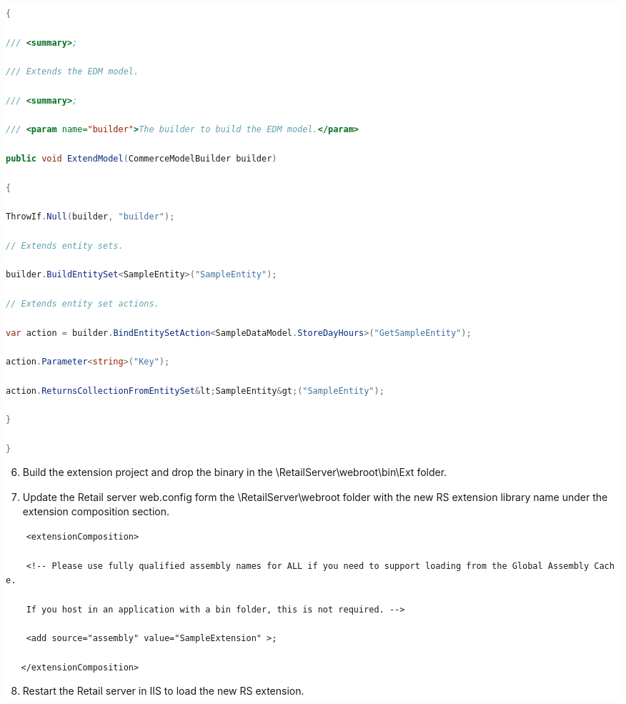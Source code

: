 ```C#
{

/// <summary>;

/// Extends the EDM model.

/// <summary>;

/// <param name="builder">The builder to build the EDM model.</param>

public void ExtendModel(CommerceModelBuilder builder)

{

ThrowIf.Null(builder, "builder");

// Extends entity sets.

builder.BuildEntitySet<SampleEntity>("SampleEntity");

// Extends entity set actions.

var action = builder.BindEntitySetAction<SampleDataModel.StoreDayHours>("GetSampleEntity");

action.Parameter<string>("Key");

action.ReturnsCollectionFromEntitySet&lt;SampleEntity&gt;("SampleEntity");

}

}
```
6.  Build the extension project and drop the binary in the \\RetailServer\\webroot\\bin\\Ext folder.

7.  Update the Retail server web.config form the \\RetailServer\\webroot folder with the new RS extension library name under the extension composition section.

```
    <extensionComposition>

    <!-- Please use fully qualified assembly names for ALL if you need to support loading from the Global Assembly Cache.

    If you host in an application with a bin folder, this is not required. -->

    <add source="assembly" value="SampleExtension" >;

   </extensionComposition>
```
8.  Restart the Retail server in IIS to load the new RS extension.
